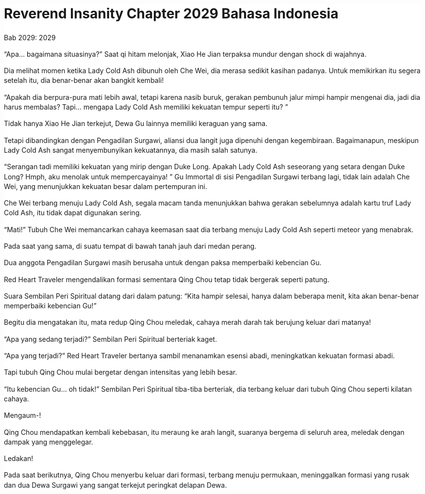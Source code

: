 # Reverend Insanity Chapter 2029 Bahasa Indonesia

Bab 2029: 2029

“Apa… bagaimana situasinya?” Saat qi hitam melonjak, Xiao He Jian terpaksa mundur dengan shock di wajahnya.

Dia melihat momen ketika Lady Cold Ash dibunuh oleh Che Wei, dia merasa sedikit kasihan padanya. Untuk memikirkan itu segera setelah itu, dia benar-benar akan bangkit kembali!

“Apakah dia berpura-pura mati lebih awal, tetapi karena nasib buruk, gerakan pembunuh jalur mimpi hampir mengenai dia, jadi dia harus membalas? Tapi… mengapa Lady Cold Ash memiliki kekuatan tempur seperti itu? ”

Tidak hanya Xiao He Jian terkejut, Dewa Gu lainnya memiliki keraguan yang sama.

Tetapi dibandingkan dengan Pengadilan Surgawi, aliansi dua langit juga dipenuhi dengan kegembiraan. Bagaimanapun, meskipun Lady Cold Ash sangat menyembunyikan kekuatannya, dia masih salah satunya.

“Serangan tadi memiliki kekuatan yang mirip dengan Duke Long. Apakah Lady Cold Ash seseorang yang setara dengan Duke Long? Hmph, aku menolak untuk mempercayainya! ” Gu Immortal di sisi Pengadilan Surgawi terbang lagi, tidak lain adalah Che Wei, yang menunjukkan kekuatan besar dalam pertempuran ini.

Che Wei terbang menuju Lady Cold Ash, segala macam tanda menunjukkan bahwa gerakan sebelumnya adalah kartu truf Lady Cold Ash, itu tidak dapat digunakan sering.

“Mati!” Tubuh Che Wei memancarkan cahaya keemasan saat dia terbang menuju Lady Cold Ash seperti meteor yang menabrak.

Pada saat yang sama, di suatu tempat di bawah tanah jauh dari medan perang.

Dua anggota Pengadilan Surgawi masih berusaha untuk dengan paksa memperbaiki kebencian Gu.

Red Heart Traveler mengendalikan formasi sementara Qing Chou tetap tidak bergerak seperti patung.

Suara Sembilan Peri Spiritual datang dari dalam patung: “Kita hampir selesai, hanya dalam beberapa menit, kita akan benar-benar memperbaiki kebencian Gu!”

Begitu dia mengatakan itu, mata redup Qing Chou meledak, cahaya merah darah tak berujung keluar dari matanya!

“Apa yang sedang terjadi?” Sembilan Peri Spiritual berteriak kaget.

“Apa yang terjadi?” Red Heart Traveler bertanya sambil menanamkan esensi abadi, meningkatkan kekuatan formasi abadi.

Tapi tubuh Qing Chou mulai bergetar dengan intensitas yang lebih besar.

“Itu kebencian Gu… oh tidak!” Sembilan Peri Spiritual tiba-tiba berteriak, dia terbang keluar dari tubuh Qing Chou seperti kilatan cahaya.

Mengaum-!

Qing Chou mendapatkan kembali kebebasan, itu meraung ke arah langit, suaranya bergema di seluruh area, meledak dengan dampak yang menggelegar.

Ledakan!

Pada saat berikutnya, Qing Chou menyerbu keluar dari formasi, terbang menuju permukaan, meninggalkan formasi yang rusak dan dua Dewa Surgawi yang sangat terkejut peringkat delapan Dewa.
